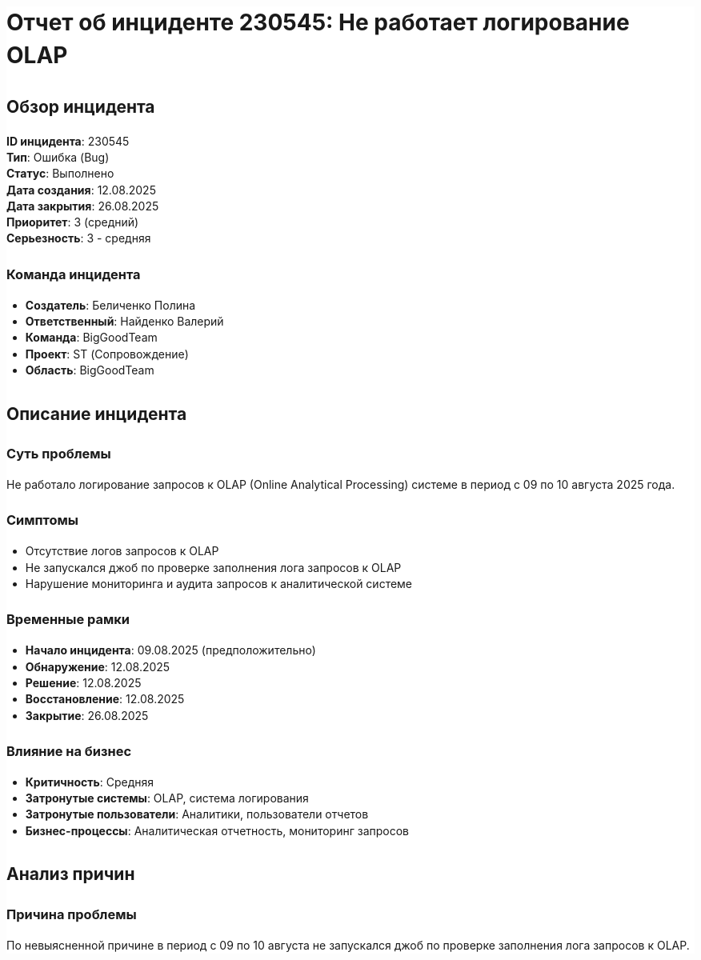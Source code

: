 # Отчет об инциденте 230545: Не работает логирование OLAP

## Обзор инцидента

**ID инцидента**: 230545  
**Тип**: Ошибка (Bug)  
**Статус**: Выполнено  
**Дата создания**: 12.08.2025  
**Дата закрытия**: 26.08.2025  
**Приоритет**: 3 (средний)  
**Серьезность**: 3 - средняя  

### Команда инцидента
- **Создатель**: Беличенко Полина
- **Ответственный**: Найденко Валерий
- **Команда**: BigGoodTeam
- **Проект**: ST (Сопровождение)
- **Область**: BigGoodTeam

## Описание инцидента

### Суть проблемы
Не работало логирование запросов к OLAP (Online Analytical Processing) системе в период с 09 по 10 августа 2025 года.

### Симптомы
- Отсутствие логов запросов к OLAP
- Не запускался джоб по проверке заполнения лога запросов к OLAP
- Нарушение мониторинга и аудита запросов к аналитической системе

### Временные рамки
- **Начало инцидента**: 09.08.2025 (предположительно)
- **Обнаружение**: 12.08.2025
- **Решение**: 12.08.2025
- **Восстановление**: 12.08.2025
- **Закрытие**: 26.08.2025

### Влияние на бизнес
- **Критичность**: Средняя
- **Затронутые системы**: OLAP, система логирования
- **Затронутые пользователи**: Аналитики, пользователи отчетов
- **Бизнес-процессы**: Аналитическая отчетность, мониторинг запросов

## Анализ причин

### Причина проблемы
По невыясненной причине в период с 09 по 10 августа не запускался джоб по проверке заполнения лога запросов к OLAP.
